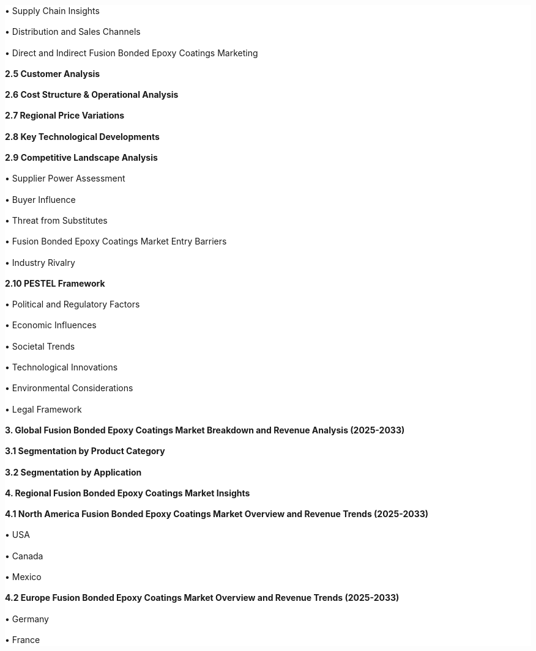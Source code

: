 • Supply Chain Insights

• Distribution and Sales Channels

• Direct and Indirect Fusion Bonded Epoxy Coatings Marketing

<strong>2.5 Customer Analysis</strong>

<strong>2.6 Cost Structure & Operational Analysis</strong>

<strong>2.7 Regional Price Variations</strong>

<strong>2.8 Key Technological Developments</strong>

<strong>2.9 Competitive Landscape Analysis</strong>

• Supplier Power Assessment

• Buyer Influence

• Threat from Substitutes

• Fusion Bonded Epoxy Coatings Market Entry Barriers

• Industry Rivalry

<strong>2.10 PESTEL Framework</strong>

• Political and Regulatory Factors

• Economic Influences

• Societal Trends

• Technological Innovations

• Environmental Considerations

• Legal Framework

<strong>3. Global Fusion Bonded Epoxy Coatings Market Breakdown and Revenue Analysis (2025-2033)</strong>

<strong>3.1 Segmentation by Product Category</strong>

<strong>3.2 Segmentation by Application</strong>

<strong>4. Regional Fusion Bonded Epoxy Coatings Market Insights</strong>

<strong>4.1 North America Fusion Bonded Epoxy Coatings Market Overview and Revenue Trends (2025-2033)</strong>

• USA

• Canada

• Mexico

<strong>4.2 Europe Fusion Bonded Epoxy Coatings Market Overview and Revenue Trends (2025-2033)</strong>

• Germany

• France

